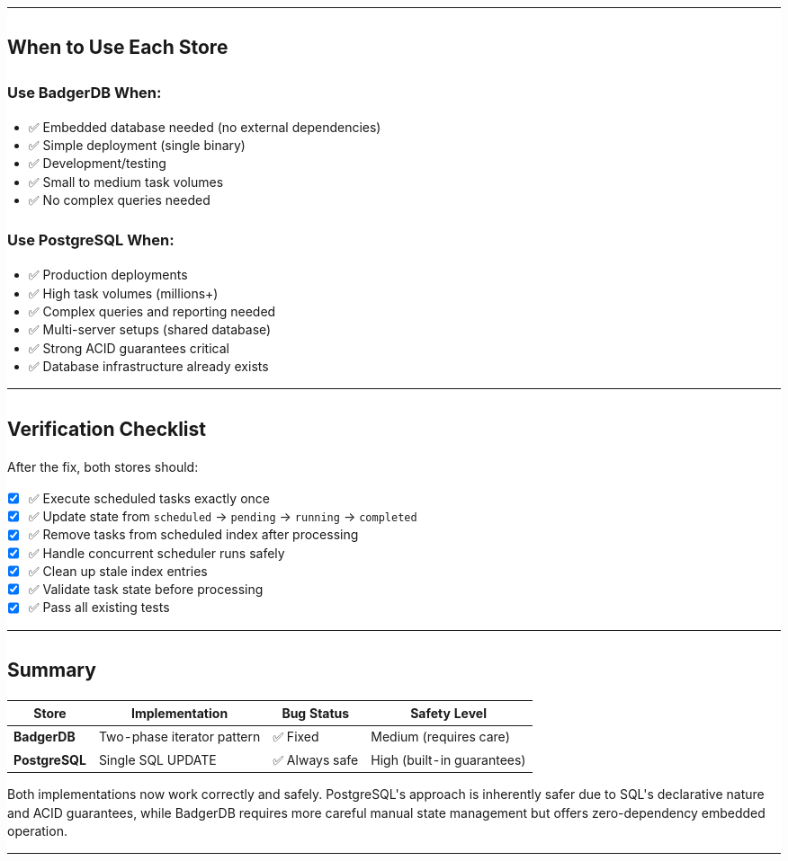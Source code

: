 ```go
```

---

## When to Use Each Store

### Use BadgerDB When:
- ✅ Embedded database needed (no external dependencies)
- ✅ Simple deployment (single binary)
- ✅ Development/testing
- ✅ Small to medium task volumes
- ✅ No complex queries needed

### Use PostgreSQL When:
- ✅ Production deployments
- ✅ High task volumes (millions+)
- ✅ Complex queries and reporting needed
- ✅ Multi-server setups (shared database)
- ✅ Strong ACID guarantees critical
- ✅ Database infrastructure already exists

---

## Verification Checklist

After the fix, both stores should:

- [x] ✅ Execute scheduled tasks exactly once
- [x] ✅ Update state from `scheduled` → `pending` → `running` → `completed`
- [x] ✅ Remove tasks from scheduled index after processing
- [x] ✅ Handle concurrent scheduler runs safely
- [x] ✅ Clean up stale index entries
- [x] ✅ Validate task state before processing
- [x] ✅ Pass all existing tests

---

## Summary

| Store | Implementation | Bug Status | Safety Level |
|-------|---------------|------------|--------------|
| **BadgerDB** | Two-phase iterator pattern | ✅ Fixed | Medium (requires care) |
| **PostgreSQL** | Single SQL UPDATE | ✅ Always safe | High (built-in guarantees) |

Both implementations now work correctly and safely. PostgreSQL's approach is inherently safer due to SQL's declarative nature and ACID guarantees, while BadgerDB requires more careful manual state management but offers zero-dependency embedded operation.

---
